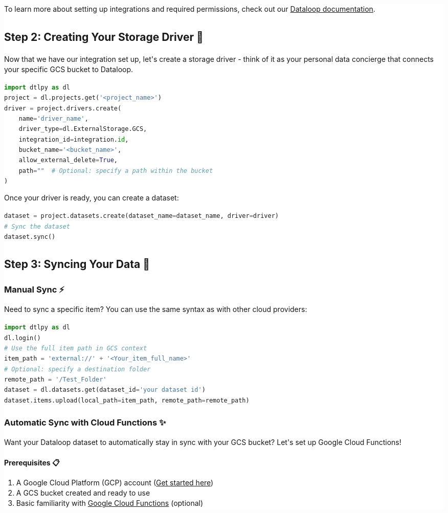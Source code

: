 To learn more about setting up integrations and required permissions, check out our [Dataloop documentation](https://docs.dataloop.ai/docs/storage-gcp).

## Step 2: Creating Your Storage Driver 🎯

Now that we have our integration set up, let's create a storage driver - think of it as your personal data concierge that connects your specific GCS bucket to Dataloop.

```python
import dtlpy as dl
project = dl.projects.get('<project_name>')
driver = project.drivers.create(
    name='driver_name',
    driver_type=dl.ExternalStorage.GCS,
    integration_id=integration.id,
    bucket_name='<bucket_name>',
    allow_external_delete=True,
    path=""  # Optional: specify a path within the bucket
)
```

Once your driver is ready, you can create a dataset:

```python
dataset = project.datasets.create(dataset_name=dataset_name, driver=driver)
# Sync the dataset
dataset.sync()
```

## Step 3: Syncing Your Data 🔄

### Manual Sync ⚡

Need to sync a specific item? You can use the same syntax as with other cloud providers:

```python
import dtlpy as dl
dl.login()
# Use the full item path in GCS context
item_path = 'external://' + '<Your_item_full_name>'
# Optional: specify a destination folder
remote_path = '/Test_Folder'
dataset = dl.datasets.get(dataset_id='your dataset id')
dataset.items.upload(local_path=item_path, remote_path=remote_path)
```

### Automatic Sync with Cloud Functions ✨

Want your Dataloop dataset to automatically stay in sync with your GCS bucket? Let's set up Google Cloud Functions!

#### Prerequisites 📋

1. A Google Cloud Platform (GCP) account ([Get started here](https://cloud.google.com/docs/get-started))
2. A GCS bucket created and ready to use
3. Basic familiarity with [Google Cloud Functions](https://cloud.google.com/functions) (optional)
